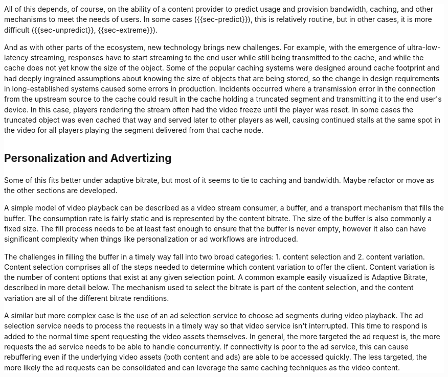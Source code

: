 All of this depends, of course, on the ability of a content provider to predict usage and provision bandwidth, caching, and other mechanisms to meet the needs of users. In some cases ({{sec-predict}}), this is relatively routine, but in other cases, it is more difficult ({{sec-unpredict}}, {{sec-extreme}}).

And as with other parts of the ecosystem, new technology brings new challenges.  For example, with the emergence of ultra-low-latency streaming, responses have to start streaming to the end user while still being transmitted to the cache, and while the cache does not yet know the size of the object.  Some of the popular caching systems were designed around cache footprint and had deeply ingrained assumptions about knowing the size of objects that are being stored, so the change in design requirements in long-established systems caused some errors in production.  Incidents occurred where a transmission error in the connection from the upstream source to the cache could result in the cache holding a truncated segment and transmitting it to the end user's device. In this case, players rendering the stream often had the video freeze until the player was reset.  In some cases the truncated object was even cached that way and served later to other players as well, causing continued stalls at the same spot in the video for all players playing the segment delivered from that cache node.

## Personalization and Advertizing

Some of this fits better under adaptive bitrate, but most of it seems
to tie to caching and bandwidth.  Maybe refactor or move as the other
sections are developed.

A simple model of video playback can be described as a video stream
consumer, a buffer, and a transport mechanism that fills the buffer.
The consumption rate is fairly static and is represented by the
content bitrate.  The size of the buffer is also commonly a fixed
size.  The fill process needs to be at least fast enough to ensure
that the buffer is never empty, however it also can have significant
complexity when things like personalization or ad workflows are
introduced.

The challenges in filling the buffer in a timely way fall into two
broad categories: 1. content selection and 2. content variation.
Content selection comprises all of the steps needed to determine which
content variation to offer the client.  Content variation is the
number of content options that exist at any given selection point.  A
common example easily visualized is Adaptive Bitrate, described in
more detail below.  The mechanism used to select the bitrate is part
of the content selection, and the content variation are all of the
different bitrate renditions.

A similar but more complex case is the use of an ad selection service
to choose ad segments during video playback.  The ad selection service
needs to process the requests in a timely way so that video service
isn't interrupted.  This time to respond is added to the normal time
spent requesting the video assets themselves.  In general, the more
targeted the ad request is, the more requests the ad service needs to
be able to handle concurrently.  If connectivity is poor to the ad
service, this can cause rebuffering even if the underlying video
assets (both content and ads) are able to be accessed quickly.  The
less targeted, the more likely the ad requests can be consolidated and
can leverage the same caching techniques as the video content.
